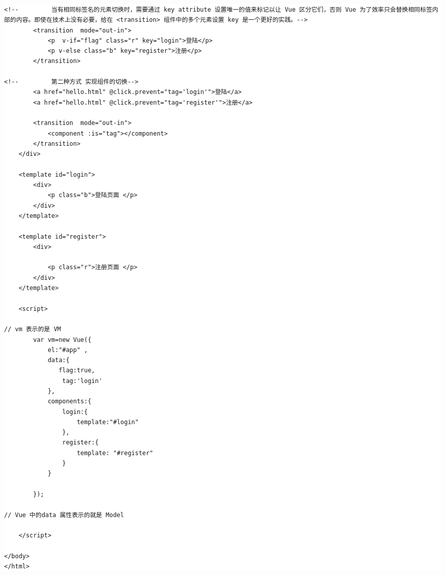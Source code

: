 ~~~vue
<!--         当有相同标签名的元素切换时，需要通过 key attribute 设置唯一的值来标记以让 Vue 区分它们，否则 Vue 为了效率只会替换相同标签内部的内容。即使在技术上没有必要，给在 <transition> 组件中的多个元素设置 key 是一个更好的实践。-->
        <transition  mode="out-in">
            <p  v-if="flag" class="r" key="login">登陆</p>
            <p v-else class="b" key="register">注册</p>
        </transition>

<!--         第二种方式 实现组件的切换-->
        <a href="hello.html" @click.prevent="tag='login'">登陆</a>
        <a href="hello.html" @click.prevent="tag='register'">注册</a>

        <transition  mode="out-in">
            <component :is="tag"></component>
        </transition>
    </div>

    <template id="login">
        <div>
            <p class="b">登陆页面 </p>
        </div>
    </template>

    <template id="register">
        <div>

            <p class="r">注册页面 </p>
        </div>
    </template>

    <script>

// vm 表示的是 VM
        var vm=new Vue({
            el:"#app" ,
            data:{
               flag:true,
                tag:'login'
            },
            components:{
                login:{
                    template:"#login"
                },
                register:{
                    template: "#register"
                }
            }

        });
    
// Vue 中的data 属性表示的就是 Model 

    </script>

</body>
</html>
~~~
